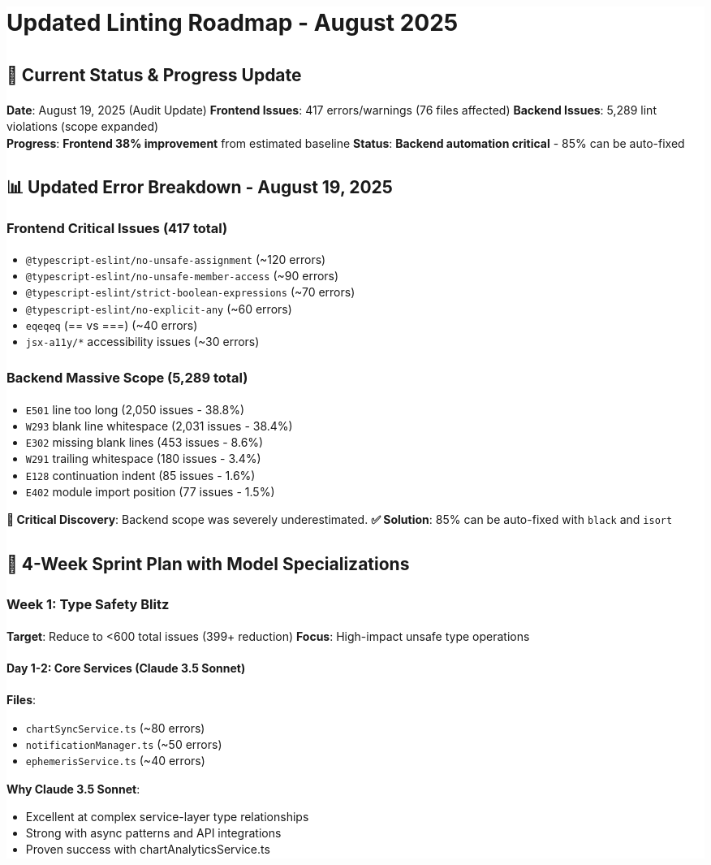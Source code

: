 # Updated Linting Roadmap - August 2025

## 🎯 **Current Status & Progress Update**

**Date**: August 19, 2025 (Audit Update)
**Frontend Issues**: 417 errors/warnings (76 files affected)
**Backend Issues**: 5,289 lint violations (scope expanded)  
**Progress**: **Frontend 38% improvement** from estimated baseline
**Status**: **Backend automation critical** - 85% can be auto-fixed

## 📊 **Updated Error Breakdown - August 19, 2025**

### **Frontend Critical Issues (417 total)**

- `@typescript-eslint/no-unsafe-assignment` (~120 errors)
- `@typescript-eslint/no-unsafe-member-access` (~90 errors)
- `@typescript-eslint/strict-boolean-expressions` (~70 errors)
- `@typescript-eslint/no-explicit-any` (~60 errors)
- `eqeqeq` (== vs ===) (~40 errors)
- `jsx-a11y/*` accessibility issues (~30 errors)

### **Backend Massive Scope (5,289 total)**

- `E501` line too long (2,050 issues - 38.8%)
- `W293` blank line whitespace (2,031 issues - 38.4%) 
- `E302` missing blank lines (453 issues - 8.6%)
- `W291` trailing whitespace (180 issues - 3.4%)
- `E128` continuation indent (85 issues - 1.6%)
- `E402` module import position (77 issues - 1.5%)

**🚨 Critical Discovery**: Backend scope was severely underestimated. 
**✅ Solution**: 85% can be auto-fixed with `black` and `isort`

## 🚀 **4-Week Sprint Plan with Model Specializations**

### **Week 1: Type Safety Blitz**

**Target**: Reduce to <600 total issues (399+ reduction)
**Focus**: High-impact unsafe type operations

#### **Day 1-2: Core Services** (Claude 3.5 Sonnet)

**Files**:

- `chartSyncService.ts` (~80 errors)
- `notificationManager.ts` (~50 errors)
- `ephemerisService.ts` (~40 errors)

**Why Claude 3.5 Sonnet**:

- Excellent at complex service-layer type relationships
- Strong with async patterns and API integrations
- Proven success with chartAnalyticsService.ts
